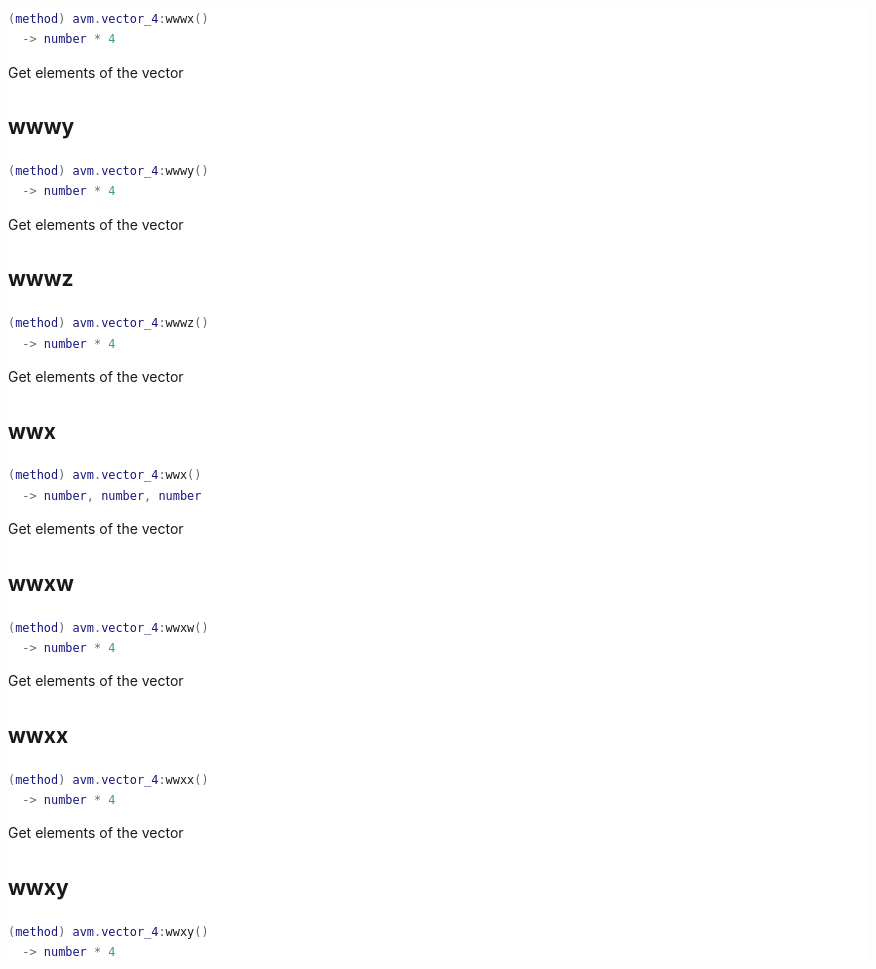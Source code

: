 ```lua
(method) avm.vector_4:wwwx()
  -> number * 4
```

Get elements of the vector

## wwwy

```lua
(method) avm.vector_4:wwwy()
  -> number * 4
```

Get elements of the vector

## wwwz

```lua
(method) avm.vector_4:wwwz()
  -> number * 4
```

Get elements of the vector

## wwx

```lua
(method) avm.vector_4:wwx()
  -> number, number, number
```

Get elements of the vector

## wwxw

```lua
(method) avm.vector_4:wwxw()
  -> number * 4
```

Get elements of the vector

## wwxx

```lua
(method) avm.vector_4:wwxx()
  -> number * 4
```

Get elements of the vector

## wwxy

```lua
(method) avm.vector_4:wwxy()
  -> number * 4
```
